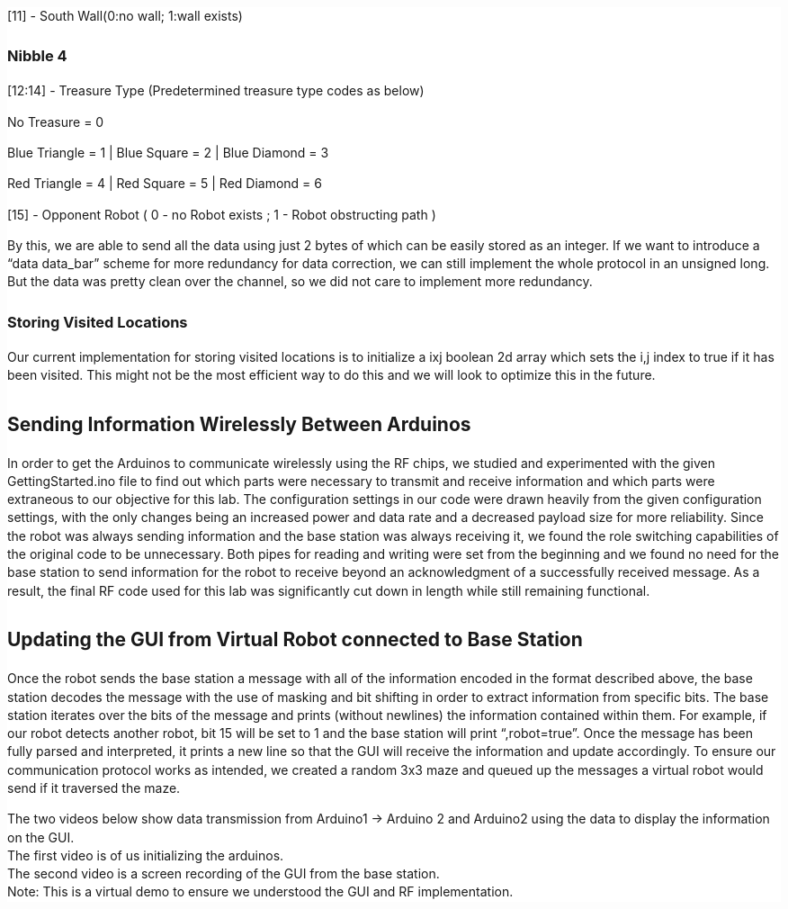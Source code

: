 [11] - South Wall(0:no wall; 1:wall exists)

### Nibble 4
[12:14] - Treasure Type (Predetermined treasure type codes as below) 

No Treasure = 0

Blue Triangle = 1 | Blue Square = 2 | Blue Diamond = 3

Red Triangle = 4 | Red Square = 5 | Red Diamond = 6 

[15] - Opponent Robot ( 0 - no Robot exists ; 1 - Robot obstructing path ) 


By this, we are able to send all the data using just 2 bytes of which can be easily stored as an integer. If we want to introduce a “data data_bar” scheme for more redundancy for data correction, we can still implement the whole protocol in an unsigned long. But the data was pretty clean over the channel, so we did not care to implement more redundancy.  

### Storing Visited Locations
Our current implementation for storing visited locations is to initialize a ixj boolean 2d array which sets the i,j index to true if it has been visited. This might not be the most efficient way to do this and we will look to optimize this in the future.

## Sending Information Wirelessly Between Arduinos
In order to get the Arduinos to communicate wirelessly using the RF chips, we studied and experimented with the given GettingStarted.ino file to find out which parts were necessary to transmit and receive information and which parts were extraneous to our objective for this lab. The configuration settings in our code were drawn heavily from the given configuration settings, with the only changes being an increased power and data rate and a decreased payload size for more reliability. Since the robot was always sending information and the base station was always receiving it, we found the role switching capabilities of the original code to be unnecessary. Both pipes for reading and writing were set from the beginning and we found no need for the base station to send information for the robot to receive beyond an acknowledgment of a successfully received message. As a result, the final RF code used for this lab was significantly cut down in length while still remaining functional.


## Updating the GUI from Virtual Robot connected to Base Station

Once the robot sends the base station a message with all of the information encoded in the format described above, the base station decodes the message with the use of masking and bit shifting in order to extract information from specific bits. The base station iterates over the bits of the message and prints (without newlines) the information contained within them. For example, if our robot detects another robot, bit 15 will be set to 1 and the base station will print “,robot=true”. Once the message has been fully parsed and interpreted, it prints a new line so that the GUI will receive the information and update accordingly. To ensure our communication protocol works as intended, we created a random 3x3 maze and queued up the messages a virtual robot would send if it traversed the maze.

 

The two videos below show data transmission from Arduino1 → Arduino 2 and Arduino2 using the data to display the information on the GUI.  
The first video is of us initializing the arduinos.  
The second video is a screen recording of the GUI from the base station.  
Note: This is a virtual demo to ensure we understood the GUI and RF implementation.
